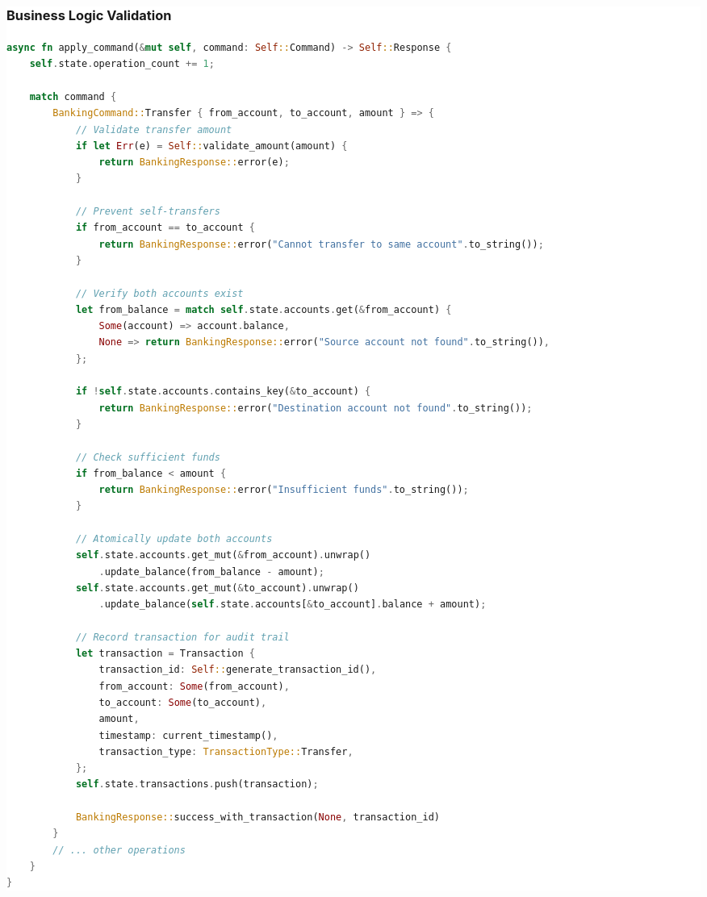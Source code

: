 ### Business Logic Validation
```rust
async fn apply_command(&mut self, command: Self::Command) -> Self::Response {
    self.state.operation_count += 1;
    
    match command {
        BankingCommand::Transfer { from_account, to_account, amount } => {
            // Validate transfer amount
            if let Err(e) = Self::validate_amount(amount) {
                return BankingResponse::error(e);
            }
            
            // Prevent self-transfers
            if from_account == to_account {
                return BankingResponse::error("Cannot transfer to same account".to_string());
            }
            
            // Verify both accounts exist
            let from_balance = match self.state.accounts.get(&from_account) {
                Some(account) => account.balance,
                None => return BankingResponse::error("Source account not found".to_string()),
            };
            
            if !self.state.accounts.contains_key(&to_account) {
                return BankingResponse::error("Destination account not found".to_string());
            }
            
            // Check sufficient funds
            if from_balance < amount {
                return BankingResponse::error("Insufficient funds".to_string());
            }
            
            // Atomically update both accounts
            self.state.accounts.get_mut(&from_account).unwrap()
                .update_balance(from_balance - amount);
            self.state.accounts.get_mut(&to_account).unwrap()
                .update_balance(self.state.accounts[&to_account].balance + amount);
            
            // Record transaction for audit trail
            let transaction = Transaction {
                transaction_id: Self::generate_transaction_id(),
                from_account: Some(from_account),
                to_account: Some(to_account),
                amount,
                timestamp: current_timestamp(),
                transaction_type: TransactionType::Transfer,
            };
            self.state.transactions.push(transaction);
            
            BankingResponse::success_with_transaction(None, transaction_id)
        }
        // ... other operations
    }
}
```
